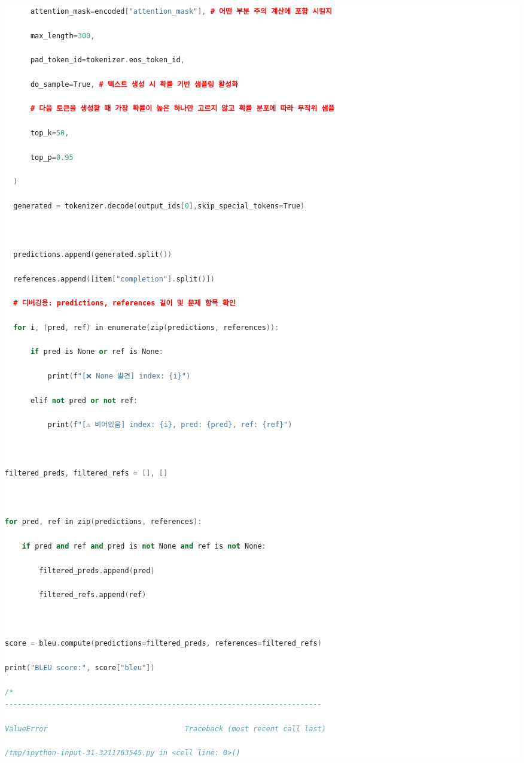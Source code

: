 ```cpp
      attention_mask=encoded["attention_mask"], # 어떤 부분 주의 계산에 포함 시킬지

      max_length=300,

      pad_token_id=tokenizer.eos_token_id,

      do_sample=True, # 텍스트 생성 시 확률 기반 샘플링 활성화

      # 다음 토큰을 생성할 때 가장 확률이 높은 하나만 고르지 않고 확률 분포에 따라 무작위 샘플

      top_k=50,

      top_p=0.95

  )

  generated = tokenizer.decode(output_ids[0],skip_special_tokens=True)

  

  predictions.append(generated.split())

  references.append([item["completion"].split()])

  # 디버깅용: predictions, references 길이 및 문제 항목 확인

  for i, (pred, ref) in enumerate(zip(predictions, references)):

      if pred is None or ref is None:

          print(f"[❌ None 발견] index: {i}")

      elif not pred or not ref:

          print(f"[⚠️ 비어있음] index: {i}, pred: {pred}, ref: {ref}")

  

filtered_preds, filtered_refs = [], []

  

for pred, ref in zip(predictions, references):

    if pred and ref and pred is not None and ref is not None:

        filtered_preds.append(pred)

        filtered_refs.append(ref)

  

score = bleu.compute(predictions=filtered_preds, references=filtered_refs)

print("BLEU score:", score["bleu"])

/*
--------------------------------------------------------------------------

ValueError                                Traceback (most recent call last)

/tmp/ipython-input-31-3211763545.py in <cell line: 0>()

```